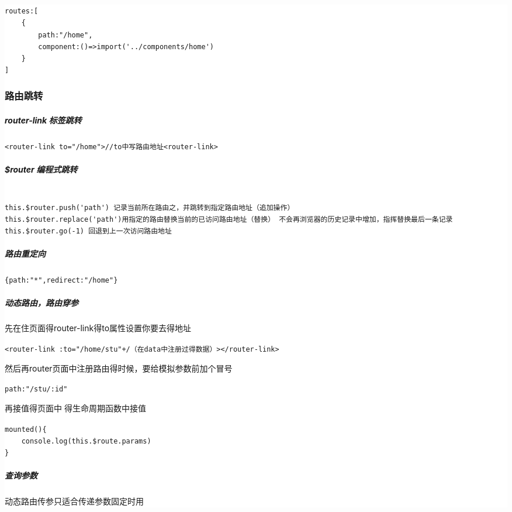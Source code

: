```
routes:[
	{
		path:"/home",
		component:()=>import('../components/home')
	}
]
```



### 路由跳转

##### router-link  标签跳转

```
<router-link to="/home">//to中写路由地址<router-link>
```

##### $router 编程式跳转

```

this.$router.push('path') 记录当前所在路由之，并跳转到指定路由地址（追加操作）
this.$router.replace('path')用指定的路由替换当前的已访问路由地址（替换） 不会再浏览器的历史记录中增加，指挥替换最后一条记录
this.$router.go(-1) 回退到上一次访问路由地址
```



##### 路由重定向

```
{path:"*",redirect:"/home"}
```

##### 动态路由，路由穿参

先在住页面得router-link得to属性设置你要去得地址

```
<router-link :to="/home/stu"+/（在data中注册过得数据）></router-link>
```

然后再router页面中注册路由得时候，要给模拟参数前加个冒号

```
path:"/stu/:id"
```

再接值得页面中 得生命周期函数中接值

```
mounted(){
	console.log(this.$route.params)
}
```

##### 查询参数

动态路由传参只适合传递参数固定时用
